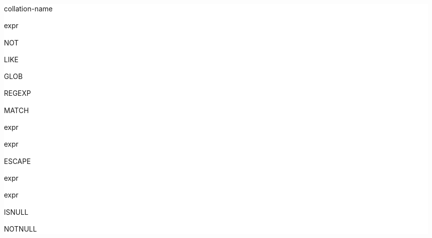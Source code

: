 

collation\-name






expr



NOT



LIKE

GLOB

REGEXP

MATCH

expr

expr



ESCAPE



expr

































expr



ISNULL






NOTNULL
